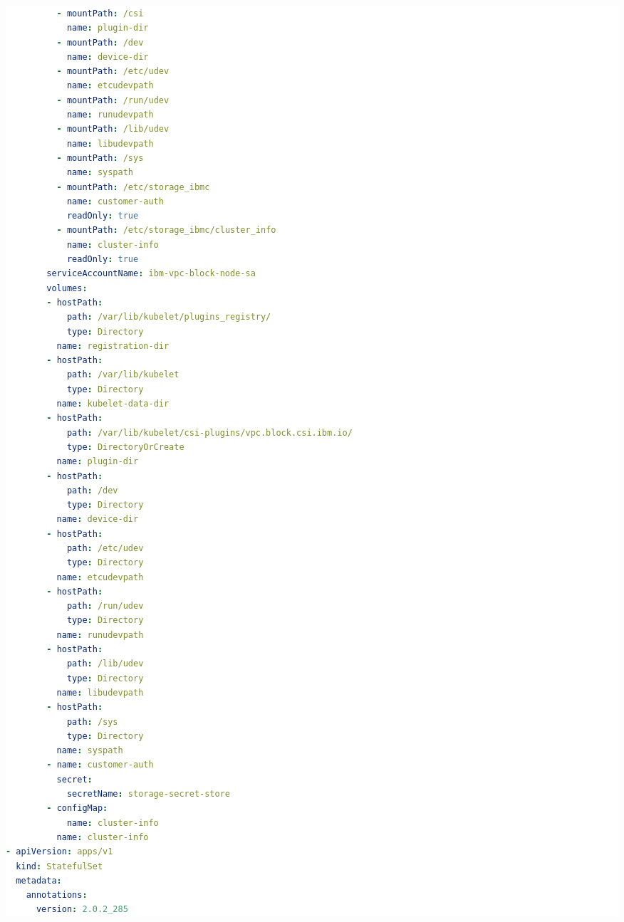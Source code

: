 ```yaml
          - mountPath: /csi
            name: plugin-dir
          - mountPath: /dev
            name: device-dir
          - mountPath: /etc/udev
            name: etcudevpath
          - mountPath: /run/udev
            name: runudevpath
          - mountPath: /lib/udev
            name: libudevpath
          - mountPath: /sys
            name: syspath
          - mountPath: /etc/storage_ibmc
            name: customer-auth
            readOnly: true
          - mountPath: /etc/storage_ibmc/cluster_info
            name: cluster-info
            readOnly: true
        serviceAccountName: ibm-vpc-block-node-sa
        volumes:
        - hostPath:
            path: /var/lib/kubelet/plugins_registry/
            type: Directory
          name: registration-dir
        - hostPath:
            path: /var/lib/kubelet
            type: Directory
          name: kubelet-data-dir
        - hostPath:
            path: /var/lib/kubelet/csi-plugins/vpc.block.csi.ibm.io/
            type: DirectoryOrCreate
          name: plugin-dir
        - hostPath:
            path: /dev
            type: Directory
          name: device-dir
        - hostPath:
            path: /etc/udev
            type: Directory
          name: etcudevpath
        - hostPath:
            path: /run/udev
            type: Directory
          name: runudevpath
        - hostPath:
            path: /lib/udev
            type: Directory
          name: libudevpath
        - hostPath:
            path: /sys
            type: Directory
          name: syspath
        - name: customer-auth
          secret:
            secretName: storage-secret-store
        - configMap:
            name: cluster-info
          name: cluster-info
- apiVersion: apps/v1
  kind: StatefulSet
  metadata:
    annotations:
      version: 2.0.2_285
```
